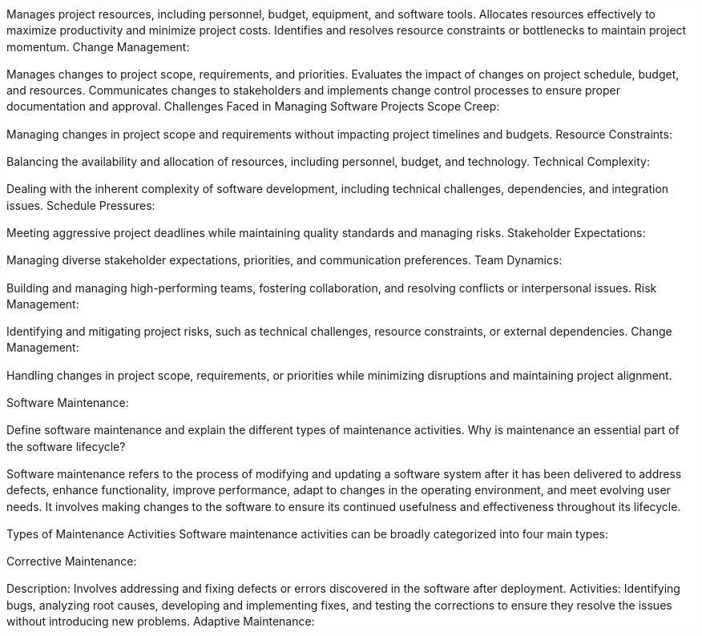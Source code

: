 Manages project resources, including personnel, budget, equipment, and software tools.
Allocates resources effectively to maximize productivity and minimize project costs.
Identifies and resolves resource  constraints or bottlenecks to maintain project momentum.
Change Management:

Manages changes to project scope, requirements, and priorities.
Evaluates the impact of changes on project schedule, budget, and resources.
Communicates changes to stakeholders and implements change control processes to ensure proper documentation and approval.
Challenges Faced in Managing Software Projects
Scope Creep:

Managing changes in project scope and requirements without impacting project timelines and budgets.
Resource Constraints:

Balancing the availability and allocation of resources, including personnel, budget, and technology.
Technical Complexity:

Dealing with the inherent complexity of software development, including technical challenges, dependencies, and integration issues.
Schedule Pressures:

Meeting aggressive project deadlines while maintaining quality standards and managing risks.
Stakeholder Expectations:

Managing diverse stakeholder expectations, priorities, and communication preferences.
Team Dynamics:

Building and managing high-performing teams, fostering collaboration, and resolving conflicts or interpersonal issues.
Risk Management:

Identifying and mitigating project risks, such as technical challenges, resource constraints, or external dependencies.
Change Management:

Handling changes in project scope, requirements, or priorities while minimizing disruptions and maintaining project alignment.

Software Maintenance:

Define software maintenance and explain the different types of maintenance activities. Why is maintenance an essential part of the software lifecycle?

Software maintenance refers to the process of modifying and updating a software system after it has been delivered to address defects, enhance functionality, improve performance, adapt to changes in the operating environment, and meet evolving user needs. It involves making changes to the software to ensure its continued usefulness and effectiveness throughout its lifecycle.

Types of Maintenance Activities
Software maintenance activities can be broadly categorized into four main types:

Corrective Maintenance:

Description: Involves addressing and fixing defects or errors discovered in the software after deployment.
Activities: Identifying bugs, analyzing root causes, developing and implementing fixes, and testing the corrections to ensure they resolve the issues without introducing new problems.
Adaptive Maintenance:
